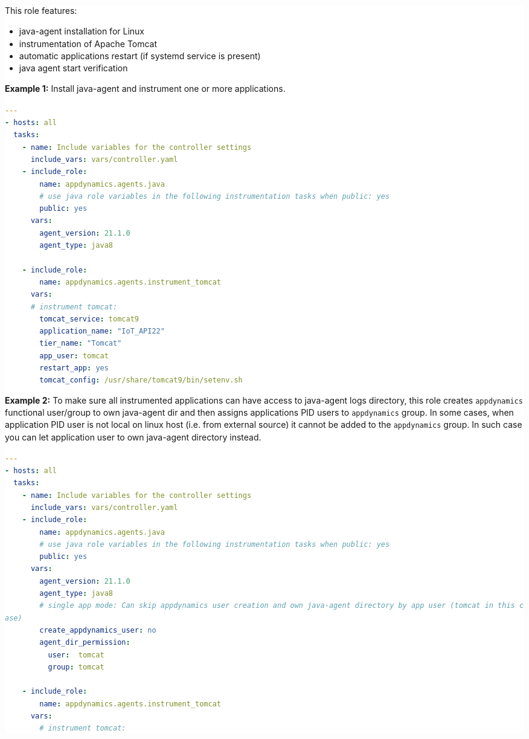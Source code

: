 This role features:

- java-agent installation for Linux
- instrumentation of Apache Tomcat
- automatic applications restart (if systemd service is present)
- java agent start verification

**Example 1:** Install java-agent and instrument one or more applications.

```yml
---
- hosts: all
  tasks:
    - name: Include variables for the controller settings
      include_vars: vars/controller.yaml
    - include_role:
        name: appdynamics.agents.java
        # use java role variables in the following instrumentation tasks when public: yes
        public: yes
      vars:
        agent_version: 21.1.0
        agent_type: java8

    - include_role:
        name: appdynamics.agents.instrument_tomcat
      vars:
      # instrument tomcat:
        tomcat_service: tomcat9
        application_name: "IoT_API22"
        tier_name: "Tomcat"
        app_user: tomcat
        restart_app: yes
        tomcat_config: /usr/share/tomcat9/bin/setenv.sh
```

**Example 2:** To make sure all instrumented applications can have access to java-agent logs directory, this role creates `appdynamics` functional user/group to own java-agent dir and then assigns applications PID users to `appdynamics` group.
In some cases, when application PID user is not local on linux host (i.e. from external source) it cannot be added to the `appdynamics` group. In such case you can let application user to own java-agent directory instead.

```yml
---
- hosts: all
  tasks:
    - name: Include variables for the controller settings
      include_vars: vars/controller.yaml
    - include_role:
        name: appdynamics.agents.java
        # use java role variables in the following instrumentation tasks when public: yes
        public: yes
      vars:
        agent_version: 21.1.0
        agent_type: java8
        # single app mode: Can skip appdynamics user creation and own java-agent directory by app user (tomcat in this case)
        create_appdynamics_user: no
        agent_dir_permission:
          user:  tomcat
          group: tomcat

    - include_role:
        name: appdynamics.agents.instrument_tomcat
      vars:
        # instrument tomcat:
```